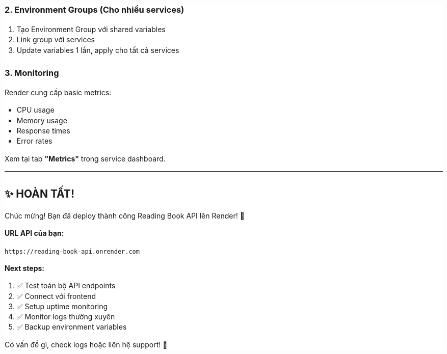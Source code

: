 ### 2. Environment Groups (Cho nhiều services)

1. Tạo Environment Group với shared variables
2. Link group với services
3. Update variables 1 lần, apply cho tất cả services

### 3. Monitoring

Render cung cấp basic metrics:
- CPU usage
- Memory usage
- Response times
- Error rates

Xem tại tab **"Metrics"** trong service dashboard.

---

## ✨ HOÀN TẤT!

Chúc mừng! Bạn đã deploy thành công Reading Book API lên Render! 🎉

**URL API của bạn:**
```
https://reading-book-api.onrender.com
```

**Next steps:**
1. ✅ Test toàn bộ API endpoints
2. ✅ Connect với frontend
3. ✅ Setup uptime monitoring
4. ✅ Monitor logs thường xuyên
5. ✅ Backup environment variables

Có vấn đề gì, check logs hoặc liên hệ support! 🚀
